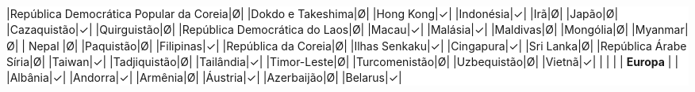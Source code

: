 |República Democrática Popular da Coreia|Ø|
|Dokdo e Takeshima|Ø|
|Hong Kong|✓|
|Indonésia|✓|
|Irã|Ø|
|Japão|Ø|
|Cazaquistão|✓|
|Quirguistão|Ø|
|República Democrática do Laos|Ø|
|Macau|✓|
|Malásia|✓|
|Maldivas|Ø|
|Mongólia|Ø|
|Myanmar|Ø|
| Nepal |Ø|
|Paquistão|Ø|
|Filipinas|✓|
|República da Coreia|Ø|
|Ilhas Senkaku|✓|
|Cingapura|✓|
|Sri Lanka|Ø|
|República Árabe Síria|Ø|
|Taiwan|✓|
|Tadjiquistão|Ø|
|Tailândia|✓|
|Timor-Leste|Ø|
|Turcomenistão|Ø|
|Uzbequistão|Ø|
|Vietnã|✓|
|                                |                |
| **Europa**                   |                |
|Albânia|✓|
|Andorra|✓|
|Armênia|Ø|
|Áustria|✓|
|Azerbaijão|Ø|
|Belarus|✓|